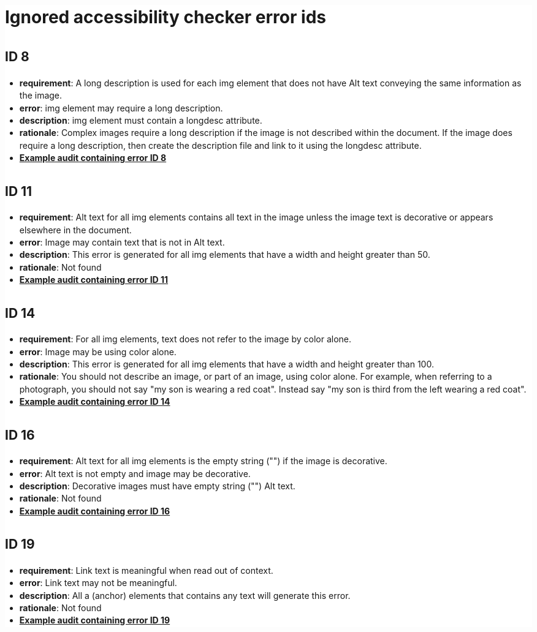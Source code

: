 # Ignored accessibility checker error ids

## ID 8

- **requirement**: A long description is used for each img element that does not have Alt text conveying the same information as the image.
- **error**: img element may require a long description.
- **description**: img element must contain a longdesc attribute.
- **rationale**: Complex images require a long description if the image is not described within the document. If the image does require a long description, then create the description file and link to it using the longdesc attribute.
- **[Example audit containing error ID 8](output/20190724T121358/httpsuxbrightonorguk2011.html)**

## ID 11

- **requirement**: Alt text for all img elements contains all text in the image unless the image text is decorative or appears elsewhere in the document.
- **error**: Image may contain text that is not in Alt text.
- **description**: This error is generated for all img elements that have a width and height greater than 50.
- **rationale**: Not found
- **[Example audit containing error ID 11](output/20190724T121358/httpsuxbrightonorguk2011.html)**

## ID 14

- **requirement**: For all img elements, text does not refer to the image by color alone.
- **error**: Image may be using color alone.
- **description**: This error is generated for all img elements that have a width and height greater than 100.
- **rationale**: You should not describe an image, or part of an image, using color alone. For example, when referring to a photograph, you should not say "my son is wearing a red coat". Instead say "my son is third from the left wearing a red coat".
- **[Example audit containing error ID 14](output/20190724T121358/httpsuxbrightonorguk2011.html)**

## ID 16

- **requirement**: Alt text for all img elements is the empty string ("") if the image is decorative.
- **error**: Alt text is not empty and image may be decorative.
- **description**: Decorative images must have empty string ("") Alt text.
- **rationale**: Not found
- **[Example audit containing error ID 16](output/20190724T121358/httpsuxbrightonorguk2011.html)**

## ID 19

- **requirement**: Link text is meaningful when read out of context.
- **error**: Link text may not be meaningful.
- **description**: All a (anchor) elements that contains any text will generate this error.
- **rationale**: Not found
- **[Example audit containing error ID 19](output/20190724T121358/httpsuxbrightonorguk2010.html)**
